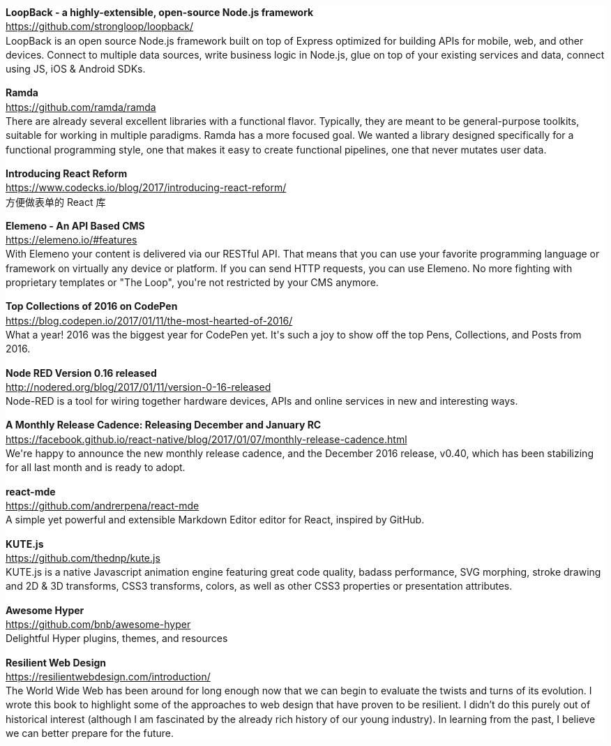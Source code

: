 **LoopBack - a highly-extensible, open-source Node.js framework**  
https://github.com/strongloop/loopback/  
LoopBack is an open source Node.js framework built on top of Express optimized for building APIs for mobile, web, and other devices. Connect to multiple data sources, write business logic in Node.js, glue on top of your existing services and data, connect using JS, iOS & Android SDKs.

**Ramda**  
https://github.com/ramda/ramda  
There are already several excellent libraries with a functional flavor. Typically, they are meant to be general-purpose toolkits, suitable for working in multiple paradigms. Ramda has a more focused goal. We wanted a library designed specifically for a functional programming style, one that makes it easy to create functional pipelines, one that never mutates user data. 

**Introducing React Reform**  
https://www.codecks.io/blog/2017/introducing-react-reform/  
方便做表单的 React 库

**Elemeno - An API Based CMS**  
https://elemeno.io/#features  
With Elemeno your content is delivered via our RESTful API. That means that you can use your favorite programming language or framework on virtually any device or platform. If you can send HTTP requests, you can use Elemeno. No more fighting with proprietary templates or "The Loop", you're not restricted by your CMS anymore.

**Top Collections of 2016 on CodePen**  
https://blog.codepen.io/2017/01/11/the-most-hearted-of-2016/  
What a year! 2016 was the biggest year for CodePen yet. It's such a joy to show off the top Pens, Collections, and Posts from 2016.

**Node RED Version 0.16 released**  
http://nodered.org/blog/2017/01/11/version-0-16-released  
Node-RED is a tool for wiring together hardware devices, APIs and online services in new and interesting ways.

**A Monthly Release Cadence: Releasing December and January RC**  
https://facebook.github.io/react-native/blog/2017/01/07/monthly-release-cadence.html  
We're happy to announce the new monthly release cadence, and the December 2016 release, v0.40, which has been stabilizing for all last month and is ready to adopt.

**react-mde**  
https://github.com/andrerpena/react-mde  
A simple yet powerful and extensible Markdown Editor editor for React, inspired by GitHub.

**KUTE.js**  
https://github.com/thednp/kute.js  
KUTE.js is a native Javascript animation engine featuring great code quality, badass performance, SVG morphing, stroke drawing and 2D & 3D transforms, CSS3 transforms, colors, as well as other CSS3 properties or presentation attributes.  

**Awesome Hyper**  
https://github.com/bnb/awesome-hyper  
Delightful Hyper plugins, themes, and resources

**Resilient Web Design**  
https://resilientwebdesign.com/introduction/  
The World Wide Web has been around for long enough now that we can begin to evaluate the twists and turns of its evolution. I wrote this book to highlight some of the approaches to web design that have proven to be resilient. I didn’t do this purely out of historical interest (although I am fascinated by the already rich history of our young industry). In learning from the past, I believe we can better prepare for the future.

